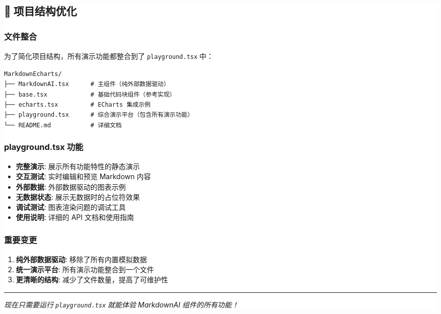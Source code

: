 ## 🔄 项目结构优化

### 文件整合

为了简化项目结构，所有演示功能都整合到了 `playground.tsx` 中：

```
MarkdownEcharts/
├── MarkdownAI.tsx      # 主组件（纯外部数据驱动）
├── base.tsx            # 基础代码块组件（参考实现）
├── echarts.tsx         # ECharts 集成示例
├── playground.tsx      # 综合演示平台（包含所有演示功能）
└── README.md           # 详细文档
```

### playground.tsx 功能

- **完整演示**: 展示所有功能特性的静态演示
- **交互测试**: 实时编辑和预览 Markdown 内容
- **外部数据**: 外部数据驱动的图表示例
- **无数据状态**: 展示无数据时的占位符效果
- **调试测试**: 图表渲染问题的调试工具
- **使用说明**: 详细的 API 文档和使用指南

### 重要变更

1. **纯外部数据驱动**: 移除了所有内置模拟数据
2. **统一演示平台**: 所有演示功能整合到一个文件
3. **更清晰的结构**: 减少了文件数量，提高了可维护性

---

_现在只需要运行 `playground.tsx` 就能体验 MarkdownAI 组件的所有功能！_
